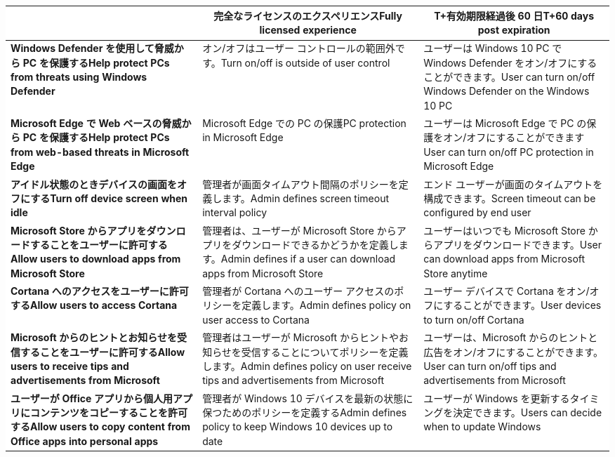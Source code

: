 |                            | <span data-ttu-id="13b5f-220">完全なライセンスのエクスペリエンス</span><span class="sxs-lookup"><span data-stu-id="13b5f-220">Fully licensed experience</span></span>                      | <span data-ttu-id="13b5f-221">T+有効期限経過後 60 日</span><span class="sxs-lookup"><span data-stu-id="13b5f-221">T+60 days post expiration</span></span>          |
|----------------------------|------------------------------------------------|------------------------------------|
| <span data-ttu-id="13b5f-222">**Windows Defender を使用して脅威から PC を保護する**</span><span class="sxs-lookup"><span data-stu-id="13b5f-222">**Help protect PCs from threats using Windows Defender**</span></span> | <span data-ttu-id="13b5f-223">オン/オフはユーザー コントロールの範囲外です。</span><span class="sxs-lookup"><span data-stu-id="13b5f-223">Turn on/off is outside of user control</span></span> | <span data-ttu-id="13b5f-224">ユーザーは Windows 10 PC で Windows Defender をオン/オフにすることができます。</span><span class="sxs-lookup"><span data-stu-id="13b5f-224">User can turn on/off Windows Defender on the Windows 10 PC</span></span> |
| <span data-ttu-id="13b5f-225">**Microsoft Edge で Web ベースの脅威から PC を保護する**</span><span class="sxs-lookup"><span data-stu-id="13b5f-225">**Help protect PCs from web-based threats in Microsoft Edge**</span></span> | <span data-ttu-id="13b5f-226">Microsoft Edge での PC の保護</span><span class="sxs-lookup"><span data-stu-id="13b5f-226">PC protection in Microsoft Edge</span></span> | <span data-ttu-id="13b5f-227">ユーザーは Microsoft Edge で PC の保護をオン/オフにすることができます</span><span class="sxs-lookup"><span data-stu-id="13b5f-227">User can turn on/off PC protection in Microsoft Edge</span></span> |
| <span data-ttu-id="13b5f-228">**アイドル状態のときデバイスの画面をオフにする**</span><span class="sxs-lookup"><span data-stu-id="13b5f-228">**Turn off device screen when idle**</span></span> | <span data-ttu-id="13b5f-229">管理者が画面タイムアウト間隔のポリシーを定義します。</span><span class="sxs-lookup"><span data-stu-id="13b5f-229">Admin defines screen timeout interval policy</span></span> | <span data-ttu-id="13b5f-230">エンド ユーザーが画面のタイムアウトを構成できます。</span><span class="sxs-lookup"><span data-stu-id="13b5f-230">Screen timeout can be configured by end user</span></span> |
| <span data-ttu-id="13b5f-231">**Microsoft Store からアプリをダウンロードすることをユーザーに許可する**</span><span class="sxs-lookup"><span data-stu-id="13b5f-231">**Allow users to download apps from Microsoft Store**</span></span> | <span data-ttu-id="13b5f-232">管理者は、ユーザーが Microsoft Store からアプリをダウンロードできるかどうかを定義します。</span><span class="sxs-lookup"><span data-stu-id="13b5f-232">Admin defines if a user can download apps from Microsoft Store</span></span> | <span data-ttu-id="13b5f-233">ユーザーはいつでも Microsoft Store からアプリをダウンロードできます。</span><span class="sxs-lookup"><span data-stu-id="13b5f-233">User can download apps from Microsoft Store anytime</span></span> |
| <span data-ttu-id="13b5f-234">**Cortana へのアクセスをユーザーに許可する**</span><span class="sxs-lookup"><span data-stu-id="13b5f-234">**Allow users to access Cortana**</span></span> | <span data-ttu-id="13b5f-235">管理者が Cortana へのユーザー アクセスのポリシーを定義します。</span><span class="sxs-lookup"><span data-stu-id="13b5f-235">Admin defines policy on user access to Cortana</span></span> | <span data-ttu-id="13b5f-236">ユーザー デバイスで Cortana をオン/オフにすることができます。</span><span class="sxs-lookup"><span data-stu-id="13b5f-236">User devices to turn on/off Cortana</span></span> |
| <span data-ttu-id="13b5f-237">**Microsoft からのヒントとお知らせを受信することをユーザーに許可する**</span><span class="sxs-lookup"><span data-stu-id="13b5f-237">**Allow users to receive tips and advertisements from Microsoft**</span></span> | <span data-ttu-id="13b5f-238">管理者はユーザーが Microsoft からヒントやお知らせを受信することについてポリシーを定義します。</span><span class="sxs-lookup"><span data-stu-id="13b5f-238">Admin defines policy on user receive tips and advertisements from Microsoft</span></span> | <span data-ttu-id="13b5f-239">ユーザーは、Microsoft からのヒントと広告をオン/オフにすることができます。</span><span class="sxs-lookup"><span data-stu-id="13b5f-239">User can turn on/off tips and advertisements from Microsoft</span></span> |
| <span data-ttu-id="13b5f-240">**ユーザーが Office アプリから個人用アプリにコンテンツをコピーすることを許可する**</span><span class="sxs-lookup"><span data-stu-id="13b5f-240">**Allow users to copy content from Office apps into personal apps**</span></span> | <span data-ttu-id="13b5f-241">管理者が Windows 10 デバイスを最新の状態に保つためのポリシーを定義する</span><span class="sxs-lookup"><span data-stu-id="13b5f-241">Admin defines policy to keep Windows 10 devices up to date</span></span> | <span data-ttu-id="13b5f-242">ユーザーが Windows を更新するタイミングを決定できます。</span><span class="sxs-lookup"><span data-stu-id="13b5f-242">Users can decide when to update Windows</span></span> |

